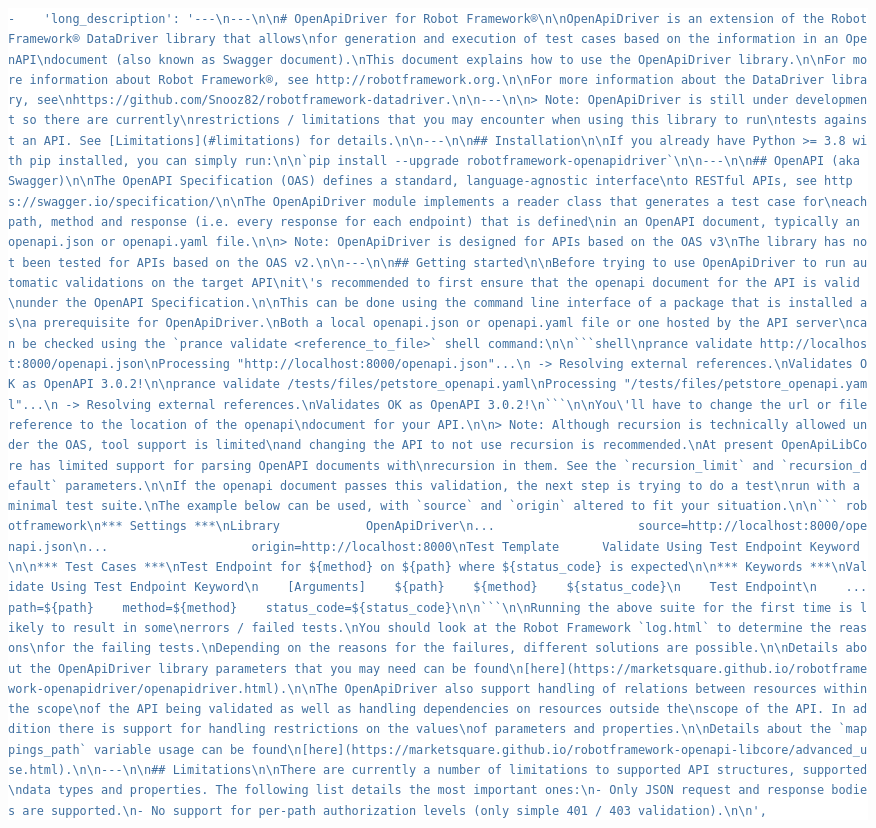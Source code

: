 ```diff
-    'long_description': '---\n---\n\n# OpenApiDriver for Robot Framework®\n\nOpenApiDriver is an extension of the Robot Framework® DataDriver library that allows\nfor generation and execution of test cases based on the information in an OpenAPI\ndocument (also known as Swagger document).\nThis document explains how to use the OpenApiDriver library.\n\nFor more information about Robot Framework®, see http://robotframework.org.\n\nFor more information about the DataDriver library, see\nhttps://github.com/Snooz82/robotframework-datadriver.\n\n---\n\n> Note: OpenApiDriver is still under development so there are currently\nrestrictions / limitations that you may encounter when using this library to run\ntests against an API. See [Limitations](#limitations) for details.\n\n---\n\n## Installation\n\nIf you already have Python >= 3.8 with pip installed, you can simply run:\n\n`pip install --upgrade robotframework-openapidriver`\n\n---\n\n## OpenAPI (aka Swagger)\n\nThe OpenAPI Specification (OAS) defines a standard, language-agnostic interface\nto RESTful APIs, see https://swagger.io/specification/\n\nThe OpenApiDriver module implements a reader class that generates a test case for\neach path, method and response (i.e. every response for each endpoint) that is defined\nin an OpenAPI document, typically an openapi.json or openapi.yaml file.\n\n> Note: OpenApiDriver is designed for APIs based on the OAS v3\nThe library has not been tested for APIs based on the OAS v2.\n\n---\n\n## Getting started\n\nBefore trying to use OpenApiDriver to run automatic validations on the target API\nit\'s recommended to first ensure that the openapi document for the API is valid\nunder the OpenAPI Specification.\n\nThis can be done using the command line interface of a package that is installed as\na prerequisite for OpenApiDriver.\nBoth a local openapi.json or openapi.yaml file or one hosted by the API server\ncan be checked using the `prance validate <reference_to_file>` shell command:\n\n```shell\nprance validate http://localhost:8000/openapi.json\nProcessing "http://localhost:8000/openapi.json"...\n -> Resolving external references.\nValidates OK as OpenAPI 3.0.2!\n\nprance validate /tests/files/petstore_openapi.yaml\nProcessing "/tests/files/petstore_openapi.yaml"...\n -> Resolving external references.\nValidates OK as OpenAPI 3.0.2!\n```\n\nYou\'ll have to change the url or file reference to the location of the openapi\ndocument for your API.\n\n> Note: Although recursion is technically allowed under the OAS, tool support is limited\nand changing the API to not use recursion is recommended.\nAt present OpenApiLibCore has limited support for parsing OpenAPI documents with\nrecursion in them. See the `recursion_limit` and `recursion_default` parameters.\n\nIf the openapi document passes this validation, the next step is trying to do a test\nrun with a minimal test suite.\nThe example below can be used, with `source` and `origin` altered to fit your situation.\n\n``` robotframework\n*** Settings ***\nLibrary            OpenApiDriver\n...                    source=http://localhost:8000/openapi.json\n...                    origin=http://localhost:8000\nTest Template      Validate Using Test Endpoint Keyword\n\n*** Test Cases ***\nTest Endpoint for ${method} on ${path} where ${status_code} is expected\n\n*** Keywords ***\nValidate Using Test Endpoint Keyword\n    [Arguments]    ${path}    ${method}    ${status_code}\n    Test Endpoint\n    ...    path=${path}    method=${method}    status_code=${status_code}\n\n```\n\nRunning the above suite for the first time is likely to result in some\nerrors / failed tests.\nYou should look at the Robot Framework `log.html` to determine the reasons\nfor the failing tests.\nDepending on the reasons for the failures, different solutions are possible.\n\nDetails about the OpenApiDriver library parameters that you may need can be found\n[here](https://marketsquare.github.io/robotframework-openapidriver/openapidriver.html).\n\nThe OpenApiDriver also support handling of relations between resources within the scope\nof the API being validated as well as handling dependencies on resources outside the\nscope of the API. In addition there is support for handling restrictions on the values\nof parameters and properties.\n\nDetails about the `mappings_path` variable usage can be found\n[here](https://marketsquare.github.io/robotframework-openapi-libcore/advanced_use.html).\n\n---\n\n## Limitations\n\nThere are currently a number of limitations to supported API structures, supported\ndata types and properties. The following list details the most important ones:\n- Only JSON request and response bodies are supported.\n- No support for per-path authorization levels (only simple 401 / 403 validation).\n\n',
```